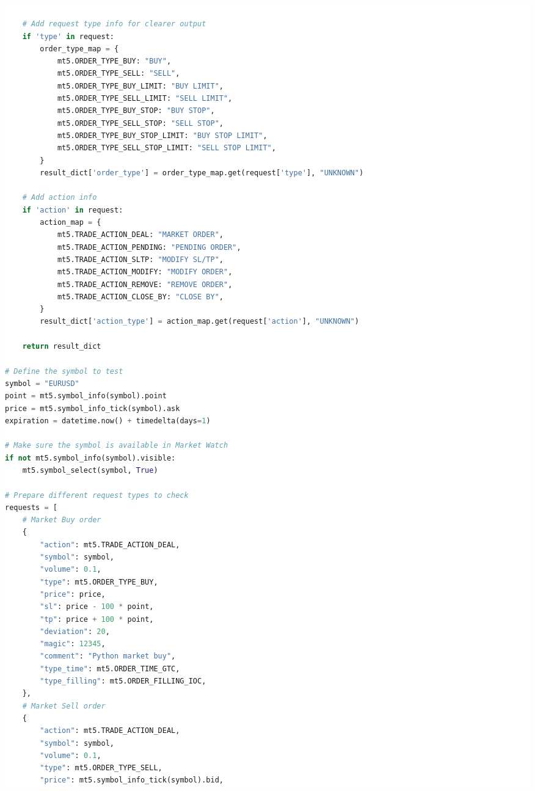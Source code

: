 ```python
    
    # Add request type info for clearer output
    if 'type' in request:
        order_type_map = {
            mt5.ORDER_TYPE_BUY: "BUY",
            mt5.ORDER_TYPE_SELL: "SELL",
            mt5.ORDER_TYPE_BUY_LIMIT: "BUY LIMIT",
            mt5.ORDER_TYPE_SELL_LIMIT: "SELL LIMIT",
            mt5.ORDER_TYPE_BUY_STOP: "BUY STOP",
            mt5.ORDER_TYPE_SELL_STOP: "SELL STOP",
            mt5.ORDER_TYPE_BUY_STOP_LIMIT: "BUY STOP LIMIT",
            mt5.ORDER_TYPE_SELL_STOP_LIMIT: "SELL STOP LIMIT",
        }
        result_dict['order_type'] = order_type_map.get(request['type'], "UNKNOWN")
    
    # Add action info
    if 'action' in request:
        action_map = {
            mt5.TRADE_ACTION_DEAL: "MARKET ORDER",
            mt5.TRADE_ACTION_PENDING: "PENDING ORDER",
            mt5.TRADE_ACTION_SLTP: "MODIFY SL/TP",
            mt5.TRADE_ACTION_MODIFY: "MODIFY ORDER",
            mt5.TRADE_ACTION_REMOVE: "REMOVE ORDER",
            mt5.TRADE_ACTION_CLOSE_BY: "CLOSE BY",
        }
        result_dict['action_type'] = action_map.get(request['action'], "UNKNOWN")
    
    return result_dict

# Define the symbol to test
symbol = "EURUSD"
point = mt5.symbol_info(symbol).point
price = mt5.symbol_info_tick(symbol).ask
expiration = datetime.now() + timedelta(days=1)

# Make sure the symbol is available in Market Watch
if not mt5.symbol_info(symbol).visible:
    mt5.symbol_select(symbol, True)

# Prepare different request types to check
requests = [
    # Market Buy order
    {
        "action": mt5.TRADE_ACTION_DEAL,
        "symbol": symbol,
        "volume": 0.1,
        "type": mt5.ORDER_TYPE_BUY,
        "price": price,
        "sl": price - 100 * point,
        "tp": price + 100 * point,
        "deviation": 20,
        "magic": 12345,
        "comment": "Python market buy",
        "type_time": mt5.ORDER_TIME_GTC,
        "type_filling": mt5.ORDER_FILLING_IOC,
    },
    # Market Sell order
    {
        "action": mt5.TRADE_ACTION_DEAL,
        "symbol": symbol,
        "volume": 0.1,
        "type": mt5.ORDER_TYPE_SELL,
        "price": mt5.symbol_info_tick(symbol).bid,
```